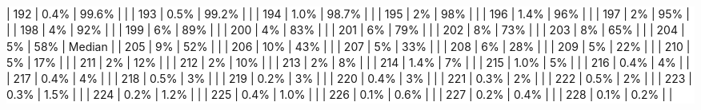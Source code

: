 | 192 | 0.4% | 99.6% |  |
| 193 | 0.5% | 99.2% |  |
| 194 | 1.0% | 98.7% |  |
| 195 | 2% | 98% |  |
| 196 | 1.4% | 96% |  |
| 197 | 2% | 95% |  |
| 198 | 4% | 92% |  |
| 199 | 6% | 89% |  |
| 200 | 4% | 83% |  |
| 201 | 6% | 79% |  |
| 202 | 8% | 73% |  |
| 203 | 8% | 65% |  |
| 204 | 5% | 58% | Median |
| 205 | 9% | 52% |  |
| 206 | 10% | 43% |  |
| 207 | 5% | 33% |  |
| 208 | 6% | 28% |  |
| 209 | 5% | 22% |  |
| 210 | 5% | 17% |  |
| 211 | 2% | 12% |  |
| 212 | 2% | 10% |  |
| 213 | 2% | 8% |  |
| 214 | 1.4% | 7% |  |
| 215 | 1.0% | 5% |  |
| 216 | 0.4% | 4% |  |
| 217 | 0.4% | 4% |  |
| 218 | 0.5% | 3% |  |
| 219 | 0.2% | 3% |  |
| 220 | 0.4% | 3% |  |
| 221 | 0.3% | 2% |  |
| 222 | 0.5% | 2% |  |
| 223 | 0.3% | 1.5% |  |
| 224 | 0.2% | 1.2% |  |
| 225 | 0.4% | 1.0% |  |
| 226 | 0.1% | 0.6% |  |
| 227 | 0.2% | 0.4% |  |
| 228 | 0.1% | 0.2% |  |